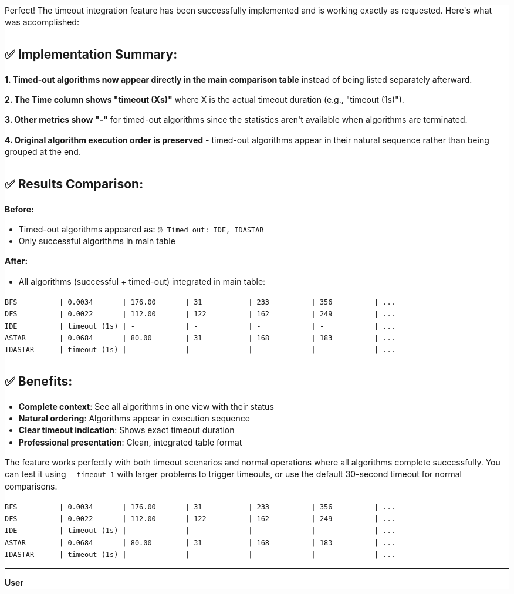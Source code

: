 Perfect! The timeout integration feature has been successfully implemented and is working exactly as requested. Here's what was accomplished:

## ✅ **Implementation Summary:**

**1. Timed-out algorithms now appear directly in the main comparison table** instead of being listed separately afterward.

**2. The Time column shows "timeout (Xs)"** where X is the actual timeout duration (e.g., "timeout (1s)").

**3. Other metrics show "-"** for timed-out algorithms since the statistics aren't available when algorithms are terminated.

**4. Original algorithm execution order is preserved** - timed-out algorithms appear in their natural sequence rather than being grouped at the end.

## ✅ **Results Comparison:**

**Before:** 
- Timed-out algorithms appeared as: `⏰ Timed out: IDE, IDASTAR`
- Only successful algorithms in main table

**After:** 
- All algorithms (successful + timed-out) integrated in main table:
```
BFS          | 0.0034       | 176.00       | 31           | 233          | 356          | ...
DFS          | 0.0022       | 112.00       | 122          | 162          | 249          | ...
IDE          | timeout (1s) | -            | -            | -            | -            | ...
ASTAR        | 0.0684       | 80.00        | 31           | 168          | 183          | ...
IDASTAR      | timeout (1s) | -            | -            | -            | -            | ...
```

## ✅ **Benefits:**

- **Complete context**: See all algorithms in one view with their status
- **Natural ordering**: Algorithms appear in execution sequence
- **Clear timeout indication**: Shows exact timeout duration
- **Professional presentation**: Clean, integrated table format

The feature works perfectly with both timeout scenarios and normal operations where all algorithms complete successfully. You can test it using `--timeout 1` with larger problems to trigger timeouts, or use the default 30-second timeout for normal comparisons.

```plaintext
BFS          | 0.0034       | 176.00       | 31           | 233          | 356          | ...
DFS          | 0.0022       | 112.00       | 122          | 162          | 249          | ...
IDE          | timeout (1s) | -            | -            | -            | -            | ...
ASTAR        | 0.0684       | 80.00        | 31           | 168          | 183          | ...
IDASTAR      | timeout (1s) | -            | -            | -            | -            | ...
```

---

**User**
